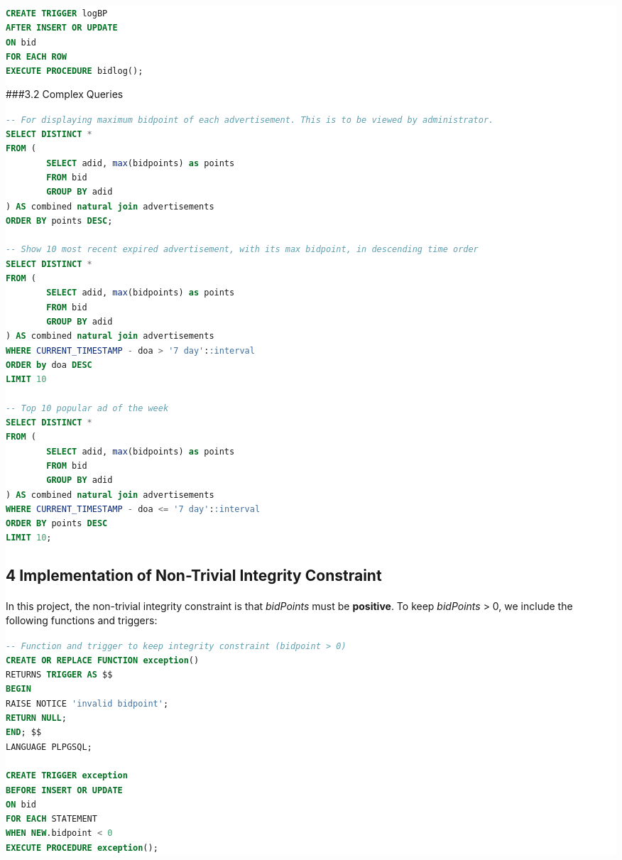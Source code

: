   ```sql
  CREATE TRIGGER logBP
  AFTER INSERT OR UPDATE
  ON bid
  FOR EACH ROW
  EXECUTE PROCEDURE bidlog();
  ```

###3.2 Complex Queries

```sql
-- For displaying maximum bidpoint of each advertisement. This is to be viewed by administrator.
SELECT DISTINCT *
FROM (
		SELECT adid, max(bidpoints) as points
		FROM bid
		GROUP BY adid
) AS combined natural join advertisements
ORDER BY points DESC;

-- Show 10 most recent expired advertisement, with its max bidpoint, in descending time order
SELECT DISTINCT *
FROM (
		SELECT adid, max(bidpoints) as points
		FROM bid
		GROUP BY adid
) AS combined natural join advertisements
WHERE CURRENT_TIMESTAMP - doa > '7 day'::interval
ORDER by doa DESC
LIMIT 10

-- Top 10 popular ad of the week
SELECT DISTINCT *
FROM (
		SELECT adid, max(bidpoints) as points
		FROM bid
		GROUP BY adid
) AS combined natural join advertisements
WHERE CURRENT_TIMESTAMP - doa <= '7 day'::interval
ORDER BY points DESC
LIMIT 10;
```



## 4 Implementation of Non-Trivial Integrity Constraint

In this project, the non-trivial integrity constraint is that *bidPoints* must be **positive**. To keep *bidPoints* > 0, we include the following functions and triggers:

```sql
-- Function and trigger to keep integrity constraint (bidpoint > 0)
CREATE OR REPLACE FUNCTION exception()
RETURNS TRIGGER AS $$
BEGIN
RAISE NOTICE 'invalid bidpoint';
RETURN NULL;
END; $$
LANGUAGE PLPGSQL;

CREATE TRIGGER exception
BEFORE INSERT OR UPDATE
ON bid
FOR EACH STATEMENT
WHEN NEW.bidpoint < 0
EXECUTE PROCEDURE exception();
```